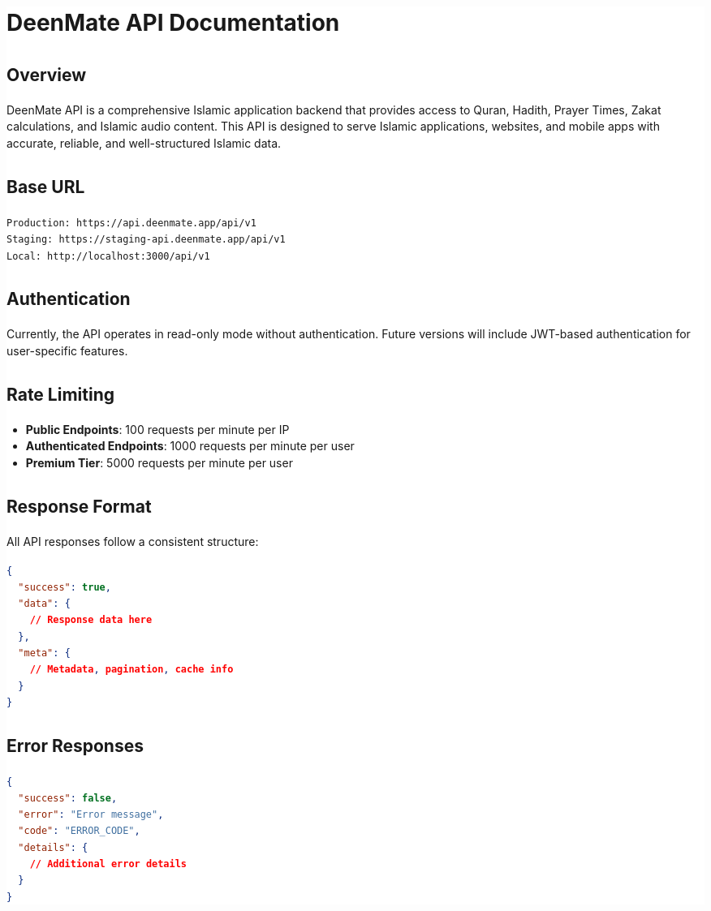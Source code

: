 # DeenMate API Documentation

## Overview

DeenMate API is a comprehensive Islamic application backend that provides access to Quran, Hadith, Prayer Times, Zakat calculations, and Islamic audio content. This API is designed to serve Islamic applications, websites, and mobile apps with accurate, reliable, and well-structured Islamic data.

## Base URL

```
Production: https://api.deenmate.app/api/v1
Staging: https://staging-api.deenmate.app/api/v1
Local: http://localhost:3000/api/v1
```

## Authentication

Currently, the API operates in read-only mode without authentication. Future versions will include JWT-based authentication for user-specific features.

## Rate Limiting

- **Public Endpoints**: 100 requests per minute per IP
- **Authenticated Endpoints**: 1000 requests per minute per user
- **Premium Tier**: 5000 requests per minute per user

## Response Format

All API responses follow a consistent structure:

```json
{
  "success": true,
  "data": {
    // Response data here
  },
  "meta": {
    // Metadata, pagination, cache info
  }
}
```

## Error Responses

```json
{
  "success": false,
  "error": "Error message",
  "code": "ERROR_CODE",
  "details": {
    // Additional error details
  }
}
```
